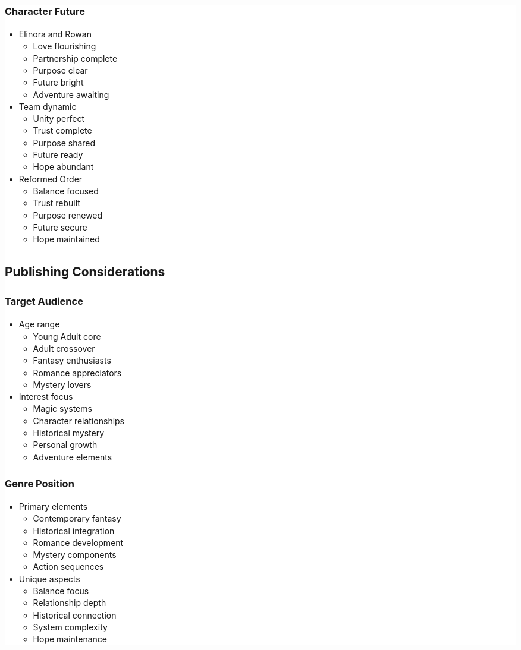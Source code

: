 ### Character Future
- Elinora and Rowan
  * Love flourishing
  * Partnership complete
  * Purpose clear
  * Future bright
  * Adventure awaiting
- Team dynamic
  * Unity perfect
  * Trust complete
  * Purpose shared
  * Future ready
  * Hope abundant
- Reformed Order
  * Balance focused
  * Trust rebuilt
  * Purpose renewed
  * Future secure
  * Hope maintained

## Publishing Considerations

### Target Audience
- Age range
  * Young Adult core
  * Adult crossover
  * Fantasy enthusiasts
  * Romance appreciators
  * Mystery lovers
- Interest focus
  * Magic systems
  * Character relationships
  * Historical mystery
  * Personal growth
  * Adventure elements

### Genre Position
- Primary elements
  * Contemporary fantasy
  * Historical integration
  * Romance development
  * Mystery components
  * Action sequences
- Unique aspects
  * Balance focus
  * Relationship depth
  * Historical connection
  * System complexity
  * Hope maintenance
